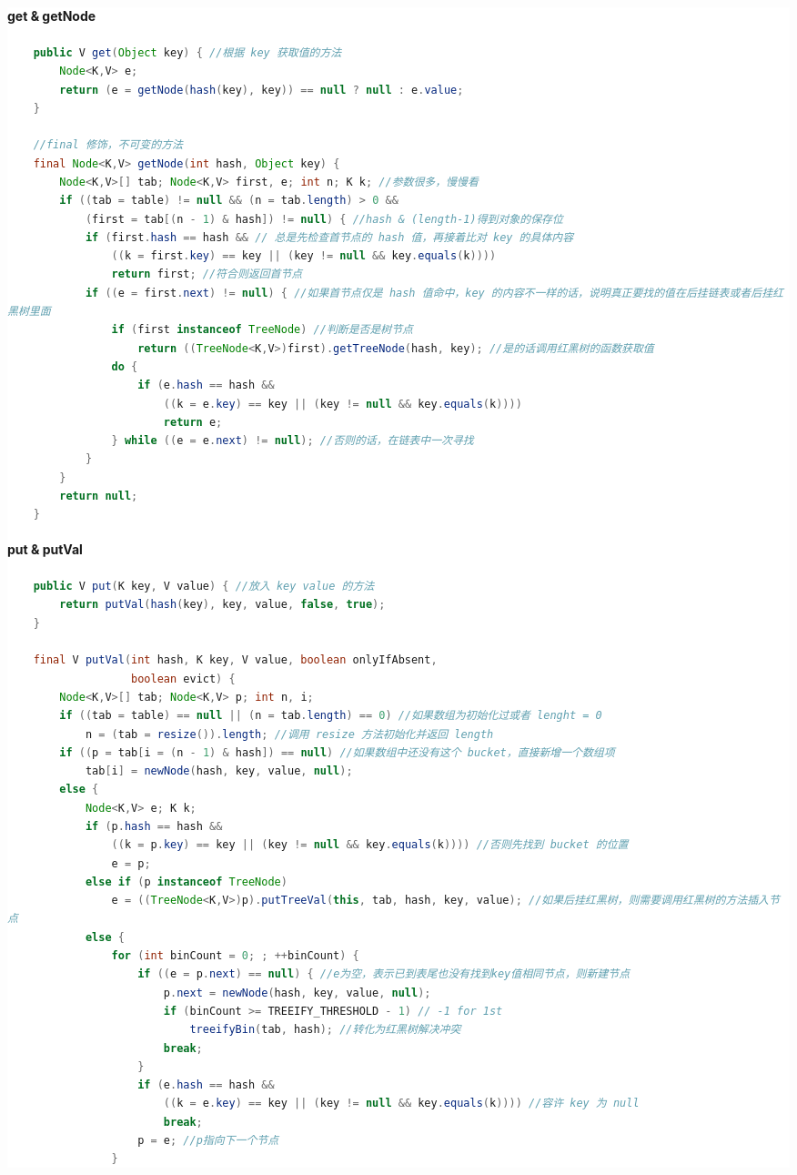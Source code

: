 
#### get & getNode
```java
    public V get(Object key) { //根据 key 获取值的方法
        Node<K,V> e;
        return (e = getNode(hash(key), key)) == null ? null : e.value;
    }

    //final 修饰，不可变的方法
    final Node<K,V> getNode(int hash, Object key) { 
        Node<K,V>[] tab; Node<K,V> first, e; int n; K k; //参数很多，慢慢看
        if ((tab = table) != null && (n = tab.length) > 0 &&
            (first = tab[(n - 1) & hash]) != null) { //hash & (length-1)得到对象的保存位  
            if (first.hash == hash && // 总是先检查首节点的 hash 值，再接着比对 key 的具体内容
                ((k = first.key) == key || (key != null && key.equals(k))))
                return first; //符合则返回首节点
            if ((e = first.next) != null) { //如果首节点仅是 hash 值命中，key 的内容不一样的话，说明真正要找的值在后挂链表或者后挂红黑树里面
                if (first instanceof TreeNode) //判断是否是树节点
                    return ((TreeNode<K,V>)first).getTreeNode(hash, key); //是的话调用红黑树的函数获取值
                do {
                    if (e.hash == hash &&
                        ((k = e.key) == key || (key != null && key.equals(k)))) 
                        return e;
                } while ((e = e.next) != null); //否则的话，在链表中一次寻找
            }
        }
        return null;
    }
```

#### put & putVal
```java
    public V put(K key, V value) { //放入 key value 的方法
        return putVal(hash(key), key, value, false, true);
    }

    final V putVal(int hash, K key, V value, boolean onlyIfAbsent,
                   boolean evict) {
        Node<K,V>[] tab; Node<K,V> p; int n, i;
        if ((tab = table) == null || (n = tab.length) == 0) //如果数组为初始化过或者 lenght = 0
            n = (tab = resize()).length; //调用 resize 方法初始化并返回 length
        if ((p = tab[i = (n - 1) & hash]) == null) //如果数组中还没有这个 bucket，直接新增一个数组项
            tab[i] = newNode(hash, key, value, null);
        else {
            Node<K,V> e; K k;
            if (p.hash == hash &&
                ((k = p.key) == key || (key != null && key.equals(k)))) //否则先找到 bucket 的位置
                e = p;
            else if (p instanceof TreeNode)
                e = ((TreeNode<K,V>)p).putTreeVal(this, tab, hash, key, value); //如果后挂红黑树，则需要调用红黑树的方法插入节点
            else {
                for (int binCount = 0; ; ++binCount) {
                    if ((e = p.next) == null) { //e为空，表示已到表尾也没有找到key值相同节点，则新建节点  
                        p.next = newNode(hash, key, value, null);
                        if (binCount >= TREEIFY_THRESHOLD - 1) // -1 for 1st
                            treeifyBin(tab, hash); //转化为红黑树解决冲突
                        break;
                    }
                    if (e.hash == hash &&
                        ((k = e.key) == key || (key != null && key.equals(k)))) //容许 key 为 null  
                        break;
                    p = e; //p指向下一个节点  
                }
```